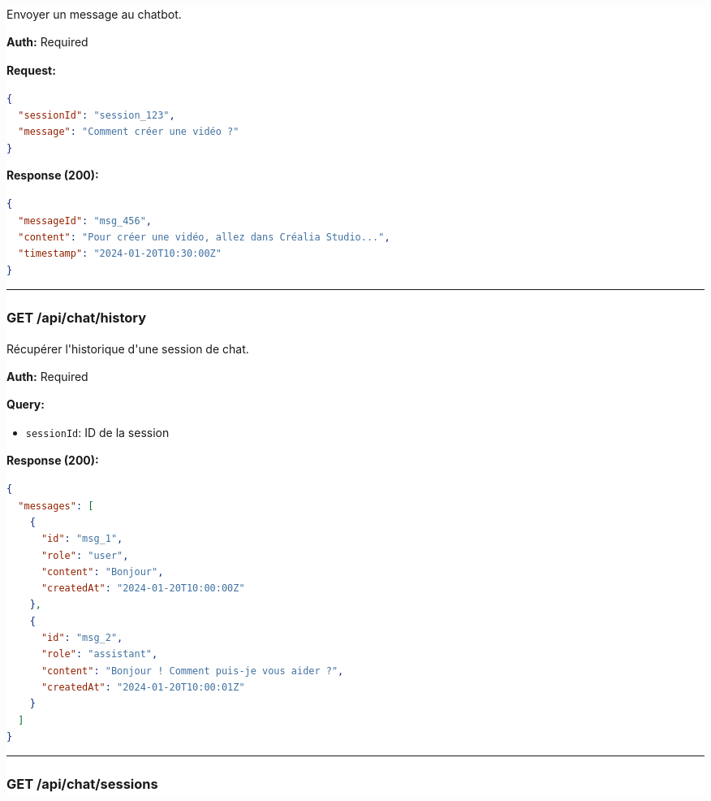 Envoyer un message au chatbot.

**Auth:** Required

**Request:**
```json
{
  "sessionId": "session_123",
  "message": "Comment créer une vidéo ?"
}
```

**Response (200):**
```json
{
  "messageId": "msg_456",
  "content": "Pour créer une vidéo, allez dans Créalia Studio...",
  "timestamp": "2024-01-20T10:30:00Z"
}
```

---

### **GET /api/chat/history**

Récupérer l'historique d'une session de chat.

**Auth:** Required

**Query:**
- `sessionId`: ID de la session

**Response (200):**
```json
{
  "messages": [
    {
      "id": "msg_1",
      "role": "user",
      "content": "Bonjour",
      "createdAt": "2024-01-20T10:00:00Z"
    },
    {
      "id": "msg_2",
      "role": "assistant",
      "content": "Bonjour ! Comment puis-je vous aider ?",
      "createdAt": "2024-01-20T10:00:01Z"
    }
  ]
}
```

---

### **GET /api/chat/sessions**
